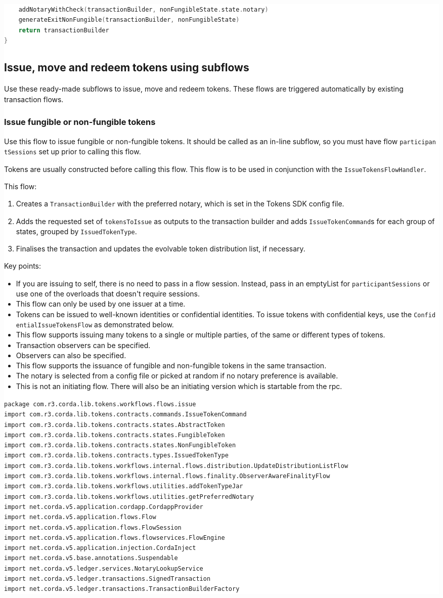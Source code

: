 ```kotlin
    addNotaryWithCheck(transactionBuilder, nonFungibleState.state.notary)
    generateExitNonFungible(transactionBuilder, nonFungibleState)
    return transactionBuilder
}
```

## Issue, move and redeem tokens using subflows

Use these ready-made subflows to issue, move and redeem tokens. These flows are triggered automatically by existing transaction flows.


### Issue fungible or non-fungible tokens


Use this flow to issue fungible or non-fungible tokens. It should be called as an in-line subflow, so you must have flow `participantSessions` set up prior to calling this flow.

Tokens are usually constructed before calling this flow. This flow is to be used in conjunction with the `IssueTokensFlowHandler`.

This flow:

1. Creates a `TransactionBuilder` with the preferred notary, which is set in the Tokens SDK config file.

2. Adds the requested set of `tokensToIssue` as outputs to the transaction builder and adds `IssueTokenCommand`s for each group of states, grouped by `IssuedTokenType`.

3. Finalises the transaction and updates the evolvable token distribution list, if necessary.

Key points:

* If you are issuing to self, there is no need to pass in a flow session. Instead, pass in an emptyList for `participantSessions` or use one of the overloads that doesn't require sessions.
* This flow can only be used by one issuer at a time.
* Tokens can be issued to well-known identities or confidential identities. To issue tokens with confidential keys, use the `ConfidentialIssueTokensFlow` as demonstrated below.
* This flow supports issuing many tokens to a single or multiple parties, of the same or different types of tokens.
* Transaction observers can be specified.
* Observers can also be specified.
* This flow supports the issuance of fungible and non-fungible tokens in the same transaction.
* The notary is selected from a config file or picked at random if no notary preference is available.
* This is not an initiating flow. There will also be an initiating version which is startable from the rpc.

```
package com.r3.corda.lib.tokens.workflows.flows.issue
import com.r3.corda.lib.tokens.contracts.commands.IssueTokenCommand
import com.r3.corda.lib.tokens.contracts.states.AbstractToken
import com.r3.corda.lib.tokens.contracts.states.FungibleToken
import com.r3.corda.lib.tokens.contracts.states.NonFungibleToken
import com.r3.corda.lib.tokens.contracts.types.IssuedTokenType
import com.r3.corda.lib.tokens.workflows.internal.flows.distribution.UpdateDistributionListFlow
import com.r3.corda.lib.tokens.workflows.internal.flows.finality.ObserverAwareFinalityFlow
import com.r3.corda.lib.tokens.workflows.utilities.addTokenTypeJar
import com.r3.corda.lib.tokens.workflows.utilities.getPreferredNotary
import net.corda.v5.application.cordapp.CordappProvider
import net.corda.v5.application.flows.Flow
import net.corda.v5.application.flows.FlowSession
import net.corda.v5.application.flows.flowservices.FlowEngine
import net.corda.v5.application.injection.CordaInject
import net.corda.v5.base.annotations.Suspendable
import net.corda.v5.ledger.services.NotaryLookupService
import net.corda.v5.ledger.transactions.SignedTransaction
import net.corda.v5.ledger.transactions.TransactionBuilderFactory
```